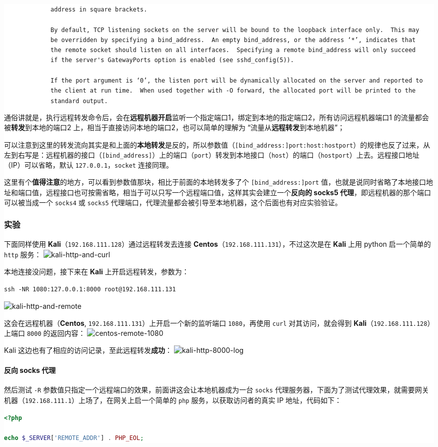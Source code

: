 ```
             address in square brackets.

             By default, TCP listening sockets on the server will be bound to the loopback interface only.  This may
             be overridden by specifying a bind_address.  An empty bind_address, or the address ‘*’, indicates that
             the remote socket should listen on all interfaces.  Specifying a remote bind_address will only succeed
             if the server's GatewayPorts option is enabled (see sshd_config(5)).

             If the port argument is ‘0’, the listen port will be dynamically allocated on the server and reported to
             the client at run time.  When used together with -O forward, the allocated port will be printed to the
             standard output.
```

通俗讲就是，执行远程转发命令后，会在**远程机器开启**监听一个指定端口1，绑定到本地的指定端口2，所有访问远程机器端口1 的流量都会被**转发**到本地的端口2 上，相当于直接访问本地的端口2，也可以简单的理解为 “流量从**远程转发**到本地机器”；

可以注意到这里的转发流向其实是和上面的**本地转发**是反的，所以参数值（`[bind_address:]port:host:hostport`）的规律也反了过来，从左到右写是：远程机器的接口（`[bind_address]`）上的端口（`port`）转发到本地接口（`host`）的端口（`hostport`）上去。远程接口地址（IP）可以省略，默认 `127.0.0.1`，`socket` 连接同理。

这里有个**值得注意**的地方，可以看到参数值那块，相比于前面的本地转发多了个 `[bind_address:]port` 值，也就是说同时省略了本地接口地址和端口值，远程接口也可按需省略，相当于可以只写一个远程端口值，这样其实会建立一个**反向的 socks5 代理**，即远程机器的那个端口可以被当成一个 `socks4` 或 `socks5` 代理端口，代理流量都会被引导至本地机器，这个后面也有对应实验验证。

### 实验

下面同样使用 **Kali**（`192.168.111.128`）通过远程转发去连接 **Centos**（`192.168.111.131`），不过这次是在 **Kali** 上用 python 启一个简单的 `http` 服务：
![kali-http-and-curl](https://img-blog.csdnimg.cn/2d752bb9fe444d79aa58823a645126b1.png)


本地连接没问题，接下来在 **Kali** 上开启远程转发，参数为：
```ssh
ssh -NR 1080:127.0.0.1:8000 root@192.168.111.131
```
![kali-http-and-remote](https://img-blog.csdnimg.cn/2459194c35c640ebafc4d6bed96ad8c4.png)

这会在远程机器（**Centos**, `192.168.111.131`）上开启一个新的监听端口 `1080`，再使用 `curl` 对其访问，就会得到 **Kali**（`192.168.111.128`）上端口 `8000` 的返回内容：
![centos-remote-1080](https://img-blog.csdnimg.cn/e4d319fdbfb446b4915879c447024b0c.png)

Kali 这边也有了相应的访问记录，至此远程转发**成功**：
![kali-http-8000-log](https://img-blog.csdnimg.cn/54a9843f127b47509f19a0a89bb16b34.png)

#### 反向 socks 代理

然后测试 `-R` 参数值只指定一个远程端口的效果，前面讲这会让本地机器成为一台 `socks` 代理服务器，下面为了测试代理效果，就需要网关机器（`192.168.111.1`）上场了，在网关上启一个简单的 `php` 服务，以获取访问者的真实 IP 地址，代码如下：
```php
<?php

echo $_SERVER['REMOTE_ADDR'] . PHP_EOL;
```
